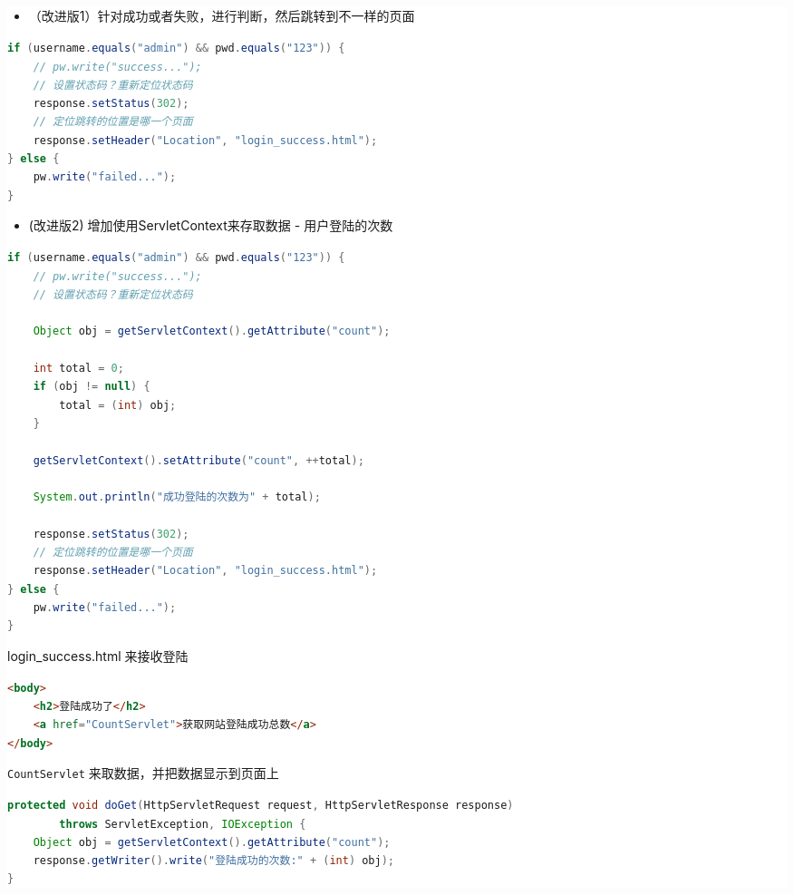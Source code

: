 * （改进版1）针对成功或者失败，进行判断，然后跳转到不一样的页面

```java
if (username.equals("admin") && pwd.equals("123")) {
    // pw.write("success...");
    // 设置状态码？重新定位状态码
    response.setStatus(302);
    // 定位跳转的位置是哪一个页面
    response.setHeader("Location", "login_success.html");
} else {
    pw.write("failed...");
}
```

* (改进版2) 增加使用ServletContext来存取数据 - 用户登陆的次数

```java
if (username.equals("admin") && pwd.equals("123")) {
    // pw.write("success...");
    // 设置状态码？重新定位状态码

    Object obj = getServletContext().getAttribute("count");

    int total = 0;
    if (obj != null) {
        total = (int) obj;
    }

    getServletContext().setAttribute("count", ++total);

    System.out.println("成功登陆的次数为" + total);

    response.setStatus(302);
    // 定位跳转的位置是哪一个页面
    response.setHeader("Location", "login_success.html");
} else {
    pw.write("failed...");
}
```

login_success.html 来接收登陆

```html
<body>
    <h2>登陆成功了</h2>
    <a href="CountServlet">获取网站登陆成功总数</a>
</body>
```

`CountServlet` 来取数据，并把数据显示到页面上

```java
protected void doGet(HttpServletRequest request, HttpServletResponse response)
        throws ServletException, IOException {
    Object obj = getServletContext().getAttribute("count");
    response.getWriter().write("登陆成功的次数:" + (int) obj);
}
```
